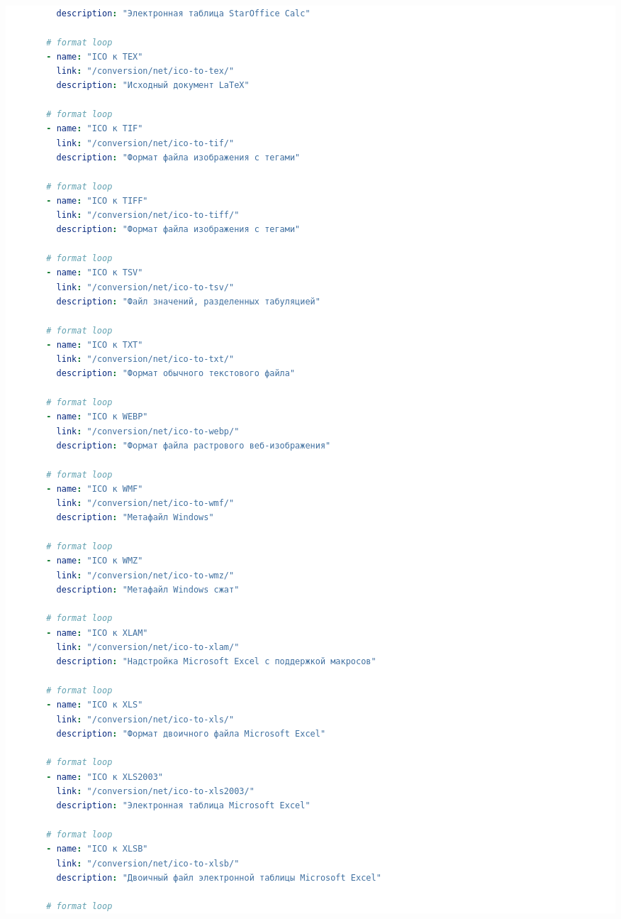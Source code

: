 ```yaml
          description: "Электронная таблица StarOffice Calc"

        # format loop
        - name: "ICO к TEX"
          link: "/conversion/net/ico-to-tex/"
          description: "Исходный документ LaTeX"

        # format loop
        - name: "ICO к TIF"
          link: "/conversion/net/ico-to-tif/"
          description: "Формат файла изображения с тегами"

        # format loop
        - name: "ICO к TIFF"
          link: "/conversion/net/ico-to-tiff/"
          description: "Формат файла изображения с тегами"

        # format loop
        - name: "ICO к TSV"
          link: "/conversion/net/ico-to-tsv/"
          description: "Файл значений, разделенных табуляцией"

        # format loop
        - name: "ICO к TXT"
          link: "/conversion/net/ico-to-txt/"
          description: "Формат обычного текстового файла"

        # format loop
        - name: "ICO к WEBP"
          link: "/conversion/net/ico-to-webp/"
          description: "Формат файла растрового веб-изображения"

        # format loop
        - name: "ICO к WMF"
          link: "/conversion/net/ico-to-wmf/"
          description: "Метафайл Windows"

        # format loop
        - name: "ICO к WMZ"
          link: "/conversion/net/ico-to-wmz/"
          description: "Метафайл Windows сжат"

        # format loop
        - name: "ICO к XLAM"
          link: "/conversion/net/ico-to-xlam/"
          description: "Надстройка Microsoft Excel с поддержкой макросов"

        # format loop
        - name: "ICO к XLS"
          link: "/conversion/net/ico-to-xls/"
          description: "Формат двоичного файла Microsoft Excel"

        # format loop
        - name: "ICO к XLS2003"
          link: "/conversion/net/ico-to-xls2003/"
          description: "Электронная таблица Microsoft Excel"

        # format loop
        - name: "ICO к XLSB"
          link: "/conversion/net/ico-to-xlsb/"
          description: "Двоичный файл электронной таблицы Microsoft Excel"

        # format loop
```